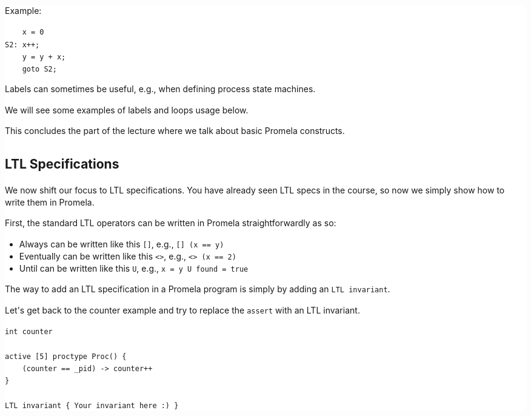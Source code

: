 Example:

```promela
    x = 0
S2: x++;
    y = y + x;
    goto S2;
```

Labels can sometimes be useful, e.g., when defining process state machines. 

We will see some examples of labels and loops usage below.

This concludes the part of the lecture where we talk about basic Promela constructs.















## LTL Specifications

We now shift our focus to LTL specifications. 
You have already seen LTL specs in the course, so now we simply show how to write them in Promela.

First, the standard LTL operators can be written in Promela straightforwardly as so:
- Always can be written like this `[]`, e.g., `[] (x == y)`
- Eventually can be written like this `<>`, e.g., `<> (x == 2)`
- Until can be written like this `U`, e.g., `x = y U found = true`

The way to add an LTL specification in a Promela program is simply by adding an `LTL invariant`.

















Let's get back to the counter example and try to replace the `assert` with an LTL invariant.

```promela
int counter 

active [5] proctype Proc() {
    (counter == _pid) -> counter++
}

LTL invariant { Your invariant here :) }
```
